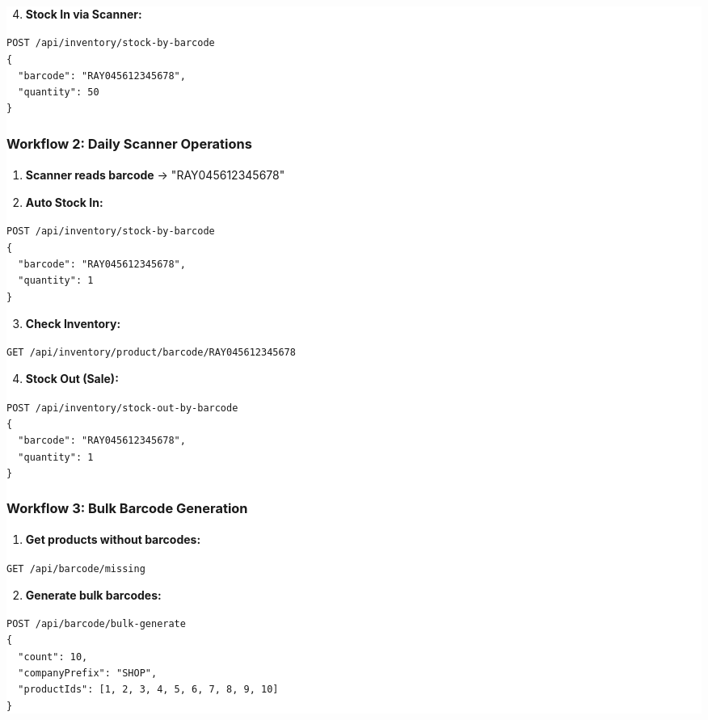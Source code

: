4. **Stock In via Scanner:**

```http
POST /api/inventory/stock-by-barcode
{
  "barcode": "RAY045612345678",
  "quantity": 50
}
```

### **Workflow 2: Daily Scanner Operations**

1. **Scanner reads barcode** → "RAY045612345678"

2. **Auto Stock In:**

```http
POST /api/inventory/stock-by-barcode
{
  "barcode": "RAY045612345678",
  "quantity": 1
}
```

3. **Check Inventory:**

```http
GET /api/inventory/product/barcode/RAY045612345678
```

4. **Stock Out (Sale):**

```http
POST /api/inventory/stock-out-by-barcode
{
  "barcode": "RAY045612345678",
  "quantity": 1
}
```

### **Workflow 3: Bulk Barcode Generation**

1. **Get products without barcodes:**

```http
GET /api/barcode/missing
```

2. **Generate bulk barcodes:**

```http
POST /api/barcode/bulk-generate
{
  "count": 10,
  "companyPrefix": "SHOP",
  "productIds": [1, 2, 3, 4, 5, 6, 7, 8, 9, 10]
}
```
